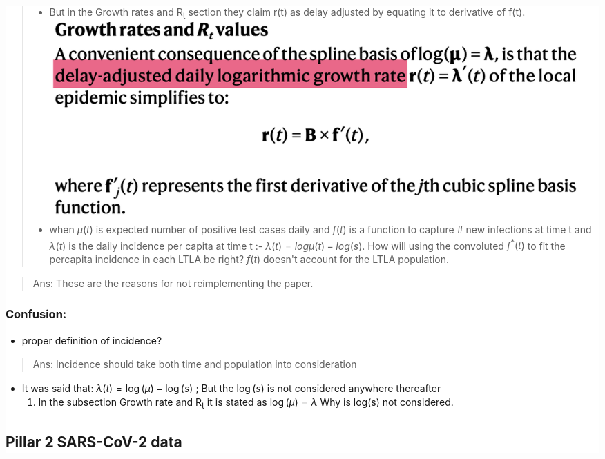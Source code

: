 > - But in the Growth rates and R<sub>t</sub> section they claim r(t) as delay adjusted by equating it to derivative of f(t). ![delayadjusted](assets/images/delay_adjusted_Growth_rate.png)
> - when $\mu(t)$ is expected number of positive test cases daily and $f(t)$ is a function to capture \# new infections at time t and $\lambda(t)$ is the daily incidence per capita at time t :- $\lambda(t) = log\mu(t) - log(s)$. How will using the convoluted $f^*(t)$ to fit the percapita incidence in each LTLA be right? $f(t)$ doesn't account for the LTLA population.

> Ans: These are the reasons for not reimplementing the paper.

### **Confusion:**

- proper definition of incidence?
  
> Ans: Incidence should take both time and population into consideration

- It was said that: $\lambda(t)=\log(\mu)-\log(s)$ ; But the $\log(s)$ is not considered anywhere thereafter
    1. In the subsection Growth rate and R<sub>t</sub>  it is stated as $\log(\mu)=\lambda$
  Why is log(s) not considered.


## Pillar 2 SARS-CoV-2 data
